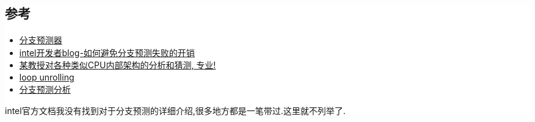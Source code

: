 ## 参考

+ [分支预测器](http://zh.wikipedia.org/zh/%E5%88%86%E6%94%AF%E9%A0%90%E6%B8%AC%E5%99%A8 )  
+ [intel开发者blog-如何避免分支预测失败的开销](http://software.intel.com/en-us/articles/avoiding-the-cost-of-branch-misprediction ) 
+ [某教授对各种类似CPU内部架构的分析和猜测, 专业!](http://www.docin.com/p-86138919.html )
+ [loop unrolling](http://en.wikipedia.org/wiki/Loop_unwinding ) 
+ [分支预测分析](http://www.cs.cmu.edu/afs/cs/academic/class/15740-f02/public/doc/discussions/uniprocessors/branch_pred/msmith_isca95.pdf ) 

intel官方文档我没有找到对于分支预测的详细介绍,很多地方都是一笔带过.这里就不列举了.








